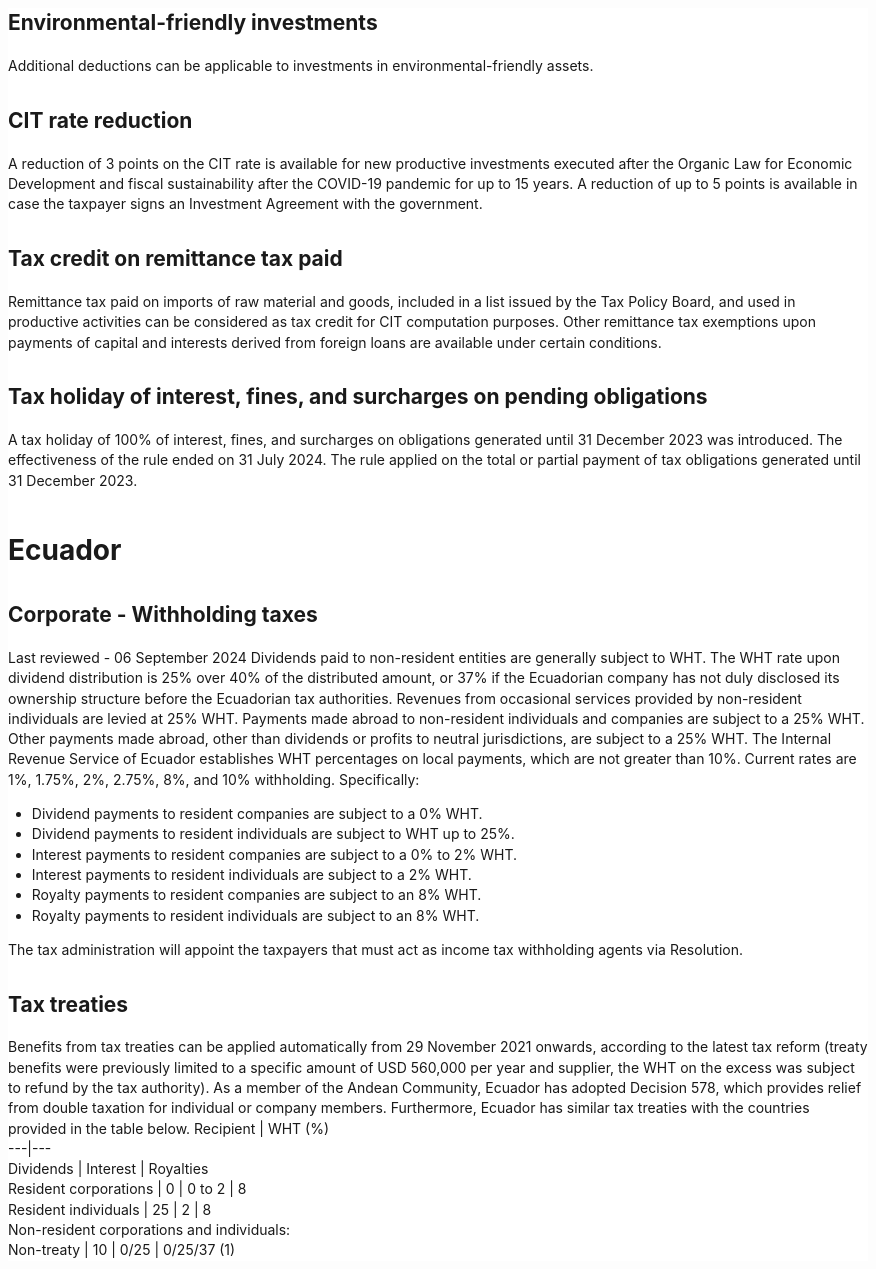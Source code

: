 ## Environmental-friendly investments
Additional deductions can be applicable to investments in environmental-friendly assets.
## CIT rate reduction
A reduction of 3 points on the CIT rate is available for new productive investments executed after the Organic Law for Economic Development and fiscal sustainability after the COVID-19 pandemic for up to 15 years. A reduction of up to 5 points is available in case the taxpayer signs an Investment Agreement with the government.
## Tax credit on remittance tax paid
Remittance tax paid on imports of raw material and goods, included in a list issued by the Tax Policy Board, and used in productive activities can be considered as tax credit for CIT computation purposes.
Other remittance tax exemptions upon payments of capital and interests derived from foreign loans are available under certain conditions.
## Tax holiday of interest, fines, and surcharges on pending obligations
A tax holiday of 100% of interest, fines, and surcharges on obligations generated until 31 December 2023 was introduced. The effectiveness of the rule ended on 31 July 2024. 
The rule applied on the total or partial payment of tax obligations generated until 31 December 2023.


# Ecuador
## Corporate - Withholding taxes
Last reviewed - 06 September 2024
Dividends paid to non-resident entities are generally subject to WHT.
The WHT rate upon dividend distribution is 25% over 40% of the distributed amount, or 37% if the Ecuadorian company has not duly disclosed its ownership structure before the Ecuadorian tax authorities.
Revenues from occasional services provided by non-resident individuals are levied at 25% WHT. Payments made abroad to non-resident individuals and companies are subject to a 25% WHT. Other payments made abroad, other than dividends or profits to neutral jurisdictions, are subject to a 25% WHT.
The Internal Revenue Service of Ecuador establishes WHT percentages on local payments, which are not greater than 10%. Current rates are 1%, 1.75%, 2%, 2.75%, 8%, and 10% withholding. Specifically:
  * Dividend payments to resident companies are subject to a 0% WHT.
  * Dividend payments to resident individuals are subject to WHT up to 25%.
  * Interest payments to resident companies are subject to a 0% to 2% WHT.
  * Interest payments to resident individuals are subject to a 2% WHT.
  * Royalty payments to resident companies are subject to an 8% WHT.
  * Royalty payments to resident individuals are subject to an 8% WHT.


The tax administration will appoint the taxpayers that must act as income tax withholding agents via Resolution.
## Tax treaties
Benefits from tax treaties can be applied automatically from 29 November 2021 onwards, according to the latest tax reform (treaty benefits were previously limited to a specific amount of USD 560,000 per year and supplier, the WHT on the excess was subject to refund by the tax authority).
As a member of the Andean Community, Ecuador has adopted Decision 578, which provides relief from double taxation for individual or company members. Furthermore, Ecuador has similar tax treaties with the countries provided in the table below.
Recipient | WHT (%)  
---|---  
Dividends | Interest | Royalties  
Resident corporations | 0 | 0 to 2 | 8  
Resident individuals | 25 | 2 | 8  
Non-resident corporations and individuals:  
Non-treaty | 10 | 0/25 | 0/25/37 (1)  